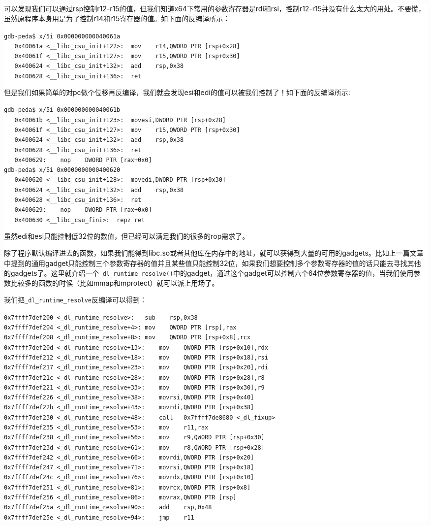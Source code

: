 可以发现我们可以通过rsp控制r12-r15的值，但我们知道x64下常用的参数寄存器是rdi和rsi，控制r12-r15并没有什么太大的用处。不要慌，虽然原程序本身用是为了控制r14和r15寄存器的值。如下面的反编译所示：

```
gdb-peda$ x/5i 0x000000000040061a
   0x40061a <__libc_csu_init+122>:  mov    r14,QWORD PTR [rsp+0x28]
   0x40061f <__libc_csu_init+127>:  mov    r15,QWORD PTR [rsp+0x30]
   0x400624 <__libc_csu_init+132>:  add    rsp,0x38
   0x400628 <__libc_csu_init+136>:  ret  

```

但是我们如果简单的对pc做个位移再反编译，我们就会发现esi和edi的值可以被我们控制了！如下面的反编译所示:

```
gdb-peda$ x/5i 0x000000000040061b
   0x40061b <__libc_csu_init+123>:  movesi,DWORD PTR [rsp+0x28]
   0x40061f <__libc_csu_init+127>:  mov    r15,QWORD PTR [rsp+0x30]
   0x400624 <__libc_csu_init+132>:  add    rsp,0x38
   0x400628 <__libc_csu_init+136>:  ret    
   0x400629:    nop    DWORD PTR [rax+0x0]
gdb-peda$ x/5i 0x0000000000400620
   0x400620 <__libc_csu_init+128>:  movedi,DWORD PTR [rsp+0x30]
   0x400624 <__libc_csu_init+132>:  add    rsp,0x38
   0x400628 <__libc_csu_init+136>:  ret    
   0x400629:    nop    DWORD PTR [rax+0x0]
   0x400630 <__libc_csu_fini>:  repz ret 

```

虽然edi和esi只能控制低32位的数值，但已经可以满足我们的很多的rop需求了。

除了程序默认编译进去的函数，如果我们能得到libc.so或者其他库在内存中的地址，就可以获得到大量的可用的gadgets。比如上一篇文章中提到的通用gadget只能控制三个参数寄存器的值并且某些值只能控制32位，如果我们想要控制多个参数寄存器的值的话只能去寻找其他的gadgets了。这里就介绍一个`_dl_runtime_resolve()`中的gadget，通过这个gadget可以控制六个64位参数寄存器的值，当我们使用参数比较多的函数的时候（比如mmap和mprotect）就可以派上用场了。

我们把`_dl_runtime_resolve`反编译可以得到：

```
0x7ffff7def200 <_dl_runtime_resolve>:   sub    rsp,0x38
0x7ffff7def204 <_dl_runtime_resolve+4>: mov    QWORD PTR [rsp],rax
0x7ffff7def208 <_dl_runtime_resolve+8>: mov    QWORD PTR [rsp+0x8],rcx
0x7ffff7def20d <_dl_runtime_resolve+13>:    mov    QWORD PTR [rsp+0x10],rdx
0x7ffff7def212 <_dl_runtime_resolve+18>:    mov    QWORD PTR [rsp+0x18],rsi
0x7ffff7def217 <_dl_runtime_resolve+23>:    mov    QWORD PTR [rsp+0x20],rdi
0x7ffff7def21c <_dl_runtime_resolve+28>:    mov    QWORD PTR [rsp+0x28],r8
0x7ffff7def221 <_dl_runtime_resolve+33>:    mov    QWORD PTR [rsp+0x30],r9
0x7ffff7def226 <_dl_runtime_resolve+38>:    movrsi,QWORD PTR [rsp+0x40]
0x7ffff7def22b <_dl_runtime_resolve+43>:    movrdi,QWORD PTR [rsp+0x38]
0x7ffff7def230 <_dl_runtime_resolve+48>:    call   0x7ffff7de8680 <_dl_fixup>
0x7ffff7def235 <_dl_runtime_resolve+53>:    mov    r11,rax
0x7ffff7def238 <_dl_runtime_resolve+56>:    mov    r9,QWORD PTR [rsp+0x30]
0x7ffff7def23d <_dl_runtime_resolve+61>:    mov    r8,QWORD PTR [rsp+0x28]
0x7ffff7def242 <_dl_runtime_resolve+66>:    movrdi,QWORD PTR [rsp+0x20]
0x7ffff7def247 <_dl_runtime_resolve+71>:    movrsi,QWORD PTR [rsp+0x18]
0x7ffff7def24c <_dl_runtime_resolve+76>:    movrdx,QWORD PTR [rsp+0x10]
0x7ffff7def251 <_dl_runtime_resolve+81>:    movrcx,QWORD PTR [rsp+0x8]
0x7ffff7def256 <_dl_runtime_resolve+86>:    movrax,QWORD PTR [rsp]
0x7ffff7def25a <_dl_runtime_resolve+90>:    add    rsp,0x48
0x7ffff7def25e <_dl_runtime_resolve+94>:    jmp    r11

```
